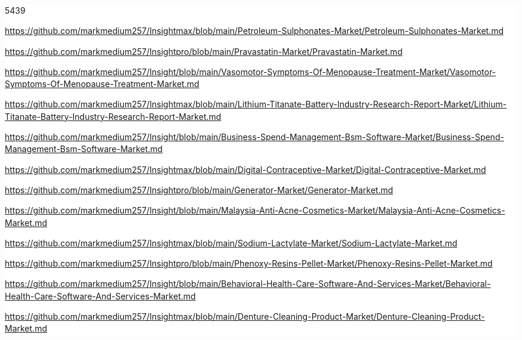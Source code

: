 5439</p><p><a href="https://github.com/markmedium257/Insightmax/blob/main/Petroleum-Sulphonates-Market/Petroleum-Sulphonates-Market.md">https://github.com/markmedium257/Insightmax/blob/main/Petroleum-Sulphonates-Market/Petroleum-Sulphonates-Market.md</a></p><p><a href="https://github.com/markmedium257/Insightpro/blob/main/Pravastatin-Market/Pravastatin-Market.md">https://github.com/markmedium257/Insightpro/blob/main/Pravastatin-Market/Pravastatin-Market.md</a></p><p><a href="https://github.com/markmedium257/Insight/blob/main/Vasomotor-Symptoms-Of-Menopause-Treatment-Market/Vasomotor-Symptoms-Of-Menopause-Treatment-Market.md">https://github.com/markmedium257/Insight/blob/main/Vasomotor-Symptoms-Of-Menopause-Treatment-Market/Vasomotor-Symptoms-Of-Menopause-Treatment-Market.md</a></p><p><a href="https://github.com/markmedium257/Insightmax/blob/main/Lithium-Titanate-Battery-Industry-Research-Report-Market/Lithium-Titanate-Battery-Industry-Research-Report-Market.md">https://github.com/markmedium257/Insightmax/blob/main/Lithium-Titanate-Battery-Industry-Research-Report-Market/Lithium-Titanate-Battery-Industry-Research-Report-Market.md</a></p><p><a href="https://github.com/markmedium257/Insight/blob/main/Business-Spend-Management-Bsm-Software-Market/Business-Spend-Management-Bsm-Software-Market.md">https://github.com/markmedium257/Insight/blob/main/Business-Spend-Management-Bsm-Software-Market/Business-Spend-Management-Bsm-Software-Market.md</a></p><p><a href="https://github.com/markmedium257/Insightmax/blob/main/Digital-Contraceptive-Market/Digital-Contraceptive-Market.md">https://github.com/markmedium257/Insightmax/blob/main/Digital-Contraceptive-Market/Digital-Contraceptive-Market.md</a></p><p><a href="https://github.com/markmedium257/Insightpro/blob/main/Generator-Market/Generator-Market.md">https://github.com/markmedium257/Insightpro/blob/main/Generator-Market/Generator-Market.md</a></p><p><a href="https://github.com/markmedium257/Insight/blob/main/Malaysia-Anti-Acne-Cosmetics-Market/Malaysia-Anti-Acne-Cosmetics-Market.md">https://github.com/markmedium257/Insight/blob/main/Malaysia-Anti-Acne-Cosmetics-Market/Malaysia-Anti-Acne-Cosmetics-Market.md</a></p><p><a href="https://github.com/markmedium257/Insightmax/blob/main/Sodium-Lactylate-Market/Sodium-Lactylate-Market.md">https://github.com/markmedium257/Insightmax/blob/main/Sodium-Lactylate-Market/Sodium-Lactylate-Market.md</a></p><p><a href="https://github.com/markmedium257/Insightpro/blob/main/Phenoxy-Resins-Pellet-Market/Phenoxy-Resins-Pellet-Market.md">https://github.com/markmedium257/Insightpro/blob/main/Phenoxy-Resins-Pellet-Market/Phenoxy-Resins-Pellet-Market.md</a></p><p><a href="https://github.com/markmedium257/Insight/blob/main/Behavioral-Health-Care-Software-And-Services-Market/Behavioral-Health-Care-Software-And-Services-Market.md">https://github.com/markmedium257/Insight/blob/main/Behavioral-Health-Care-Software-And-Services-Market/Behavioral-Health-Care-Software-And-Services-Market.md</a></p><p><a href="https://github.com/markmedium257/Insightmax/blob/main/Denture-Cleaning-Product-Market/Denture-Cleaning-Product-Market.md">https://github.com/markmedium257/Insightmax/blob/main/Denture-Cleaning-Product-Market/Denture-Cleaning-Product-Market.md</a></p>
